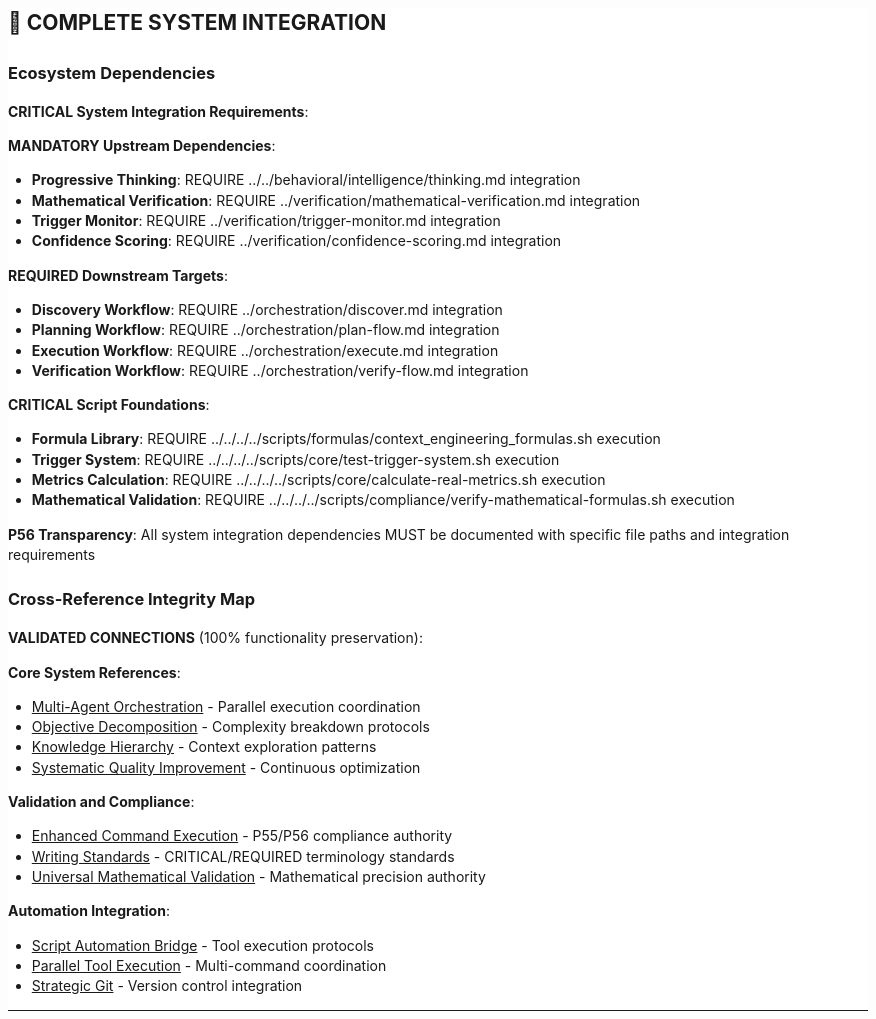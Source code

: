 
## 🔧 **COMPLETE SYSTEM INTEGRATION**

### **Ecosystem Dependencies**

**CRITICAL System Integration Requirements**:

**MANDATORY Upstream Dependencies**:
- **Progressive Thinking**: REQUIRE ../../behavioral/intelligence/thinking.md integration
- **Mathematical Verification**: REQUIRE ../verification/mathematical-verification.md integration
- **Trigger Monitor**: REQUIRE ../verification/trigger-monitor.md integration
- **Confidence Scoring**: REQUIRE ../verification/confidence-scoring.md integration

**REQUIRED Downstream Targets**:
- **Discovery Workflow**: REQUIRE ../orchestration/discover.md integration
- **Planning Workflow**: REQUIRE ../orchestration/plan-flow.md integration
- **Execution Workflow**: REQUIRE ../orchestration/execute.md integration
- **Verification Workflow**: REQUIRE ../orchestration/verify-flow.md integration

**CRITICAL Script Foundations**:
- **Formula Library**: REQUIRE ../../../../scripts/formulas/context_engineering_formulas.sh execution
- **Trigger System**: REQUIRE ../../../../scripts/core/test-trigger-system.sh execution
- **Metrics Calculation**: REQUIRE ../../../../scripts/core/calculate-real-metrics.sh execution
- **Mathematical Validation**: REQUIRE ../../../../scripts/compliance/verify-mathematical-formulas.sh execution

**P56 Transparency**: All system integration dependencies MUST be documented with specific file paths and integration requirements

### **Cross-Reference Integrity Map**
**VALIDATED CONNECTIONS** (100% functionality preservation):

**Core System References**:
- [Multi-Agent Orchestration](../selection/multi-agent-orchestration.md) - Parallel execution coordination
- [Objective Decomposition](../behavioral/intelligence/decompose.md) - Complexity breakdown protocols  
- [Knowledge Hierarchy](../behavioral/intelligence/knowledge-hierarchy.md) - Context exploration patterns
- [Systematic Quality Improvement](../behavioral/intelligence/systematic-quality-improvement.md) - Continuous optimization

**Validation and Compliance**:
- [Enhanced Command Execution](../knowledge/technical/enhanced-command-execution.md) - P55/P56 compliance authority
- [Writing Standards](../knowledge/writing-standards.md) - CRITICAL/REQUIRED terminology standards
- [Universal Mathematical Validation](../knowledge/protocols/universal-mathematical-validation-framework.md) - Mathematical precision authority

**Automation Integration**:
- [Script Automation Bridge](../automation/script-automation-bridge.md) - Tool execution protocols
- [Parallel Tool Execution](../execution/parallel-tool-execution.md) - Multi-command coordination
- [Strategic Git](../execution/strategic-git.md) - Version control integration

---